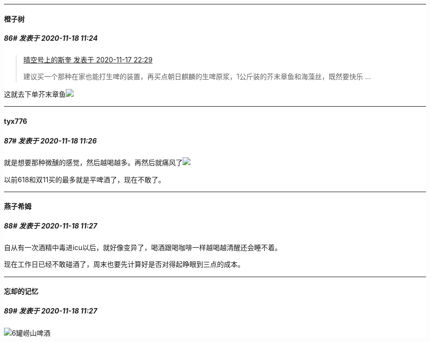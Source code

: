 

*****

####  橙子树  
##### 86#       发表于 2020-11-18 11:24



<blockquote><a href="httphttps://bbs.saraba1st.com/2b/forum.php?mod=redirect&amp;goto=findpost&amp;pid=49428039&amp;ptid=1972795" target="_blank">晴空号上的斯奎 发表于 2020-11-17 22:29</a>

建议买一个那种在家也能打生啤的装置，再买点朝日麒麟的生啤原浆，1公斤装的芥末章鱼和海藻丝，既然要快乐 ...</blockquote>
这就去下单芥末章鱼<img src="https://static.saraba1st.com/image/smiley/face2017/019.png" referrerpolicy="no-referrer">







*****

####  tyx776  
##### 87#       发表于 2020-11-18 11:26




就是想要那种微醺的感觉，然后越喝越多。再然后就痛风了<img src="https://static.saraba1st.com/image/smiley/face2017/067.png" referrerpolicy="no-referrer">

以前618和双11买的最多就是平啤酒了，现在不敢了。







*****

####  燕子希姆  
##### 88#       发表于 2020-11-18 11:27




自从有一次酒精中毒进icu以后，就好像变异了，喝酒跟喝咖啡一样越喝越清醒还会睡不着。

现在工作日已经不敢碰酒了，周末也要先计算好是否对得起睁眼到三点的成本。







*****

####  忘却的记忆  
##### 89#       发表于 2020-11-18 11:27



<img src="https://static.saraba1st.com/image/smiley/face2017/048.png" referrerpolicy="no-referrer">6罐崂山啤酒
